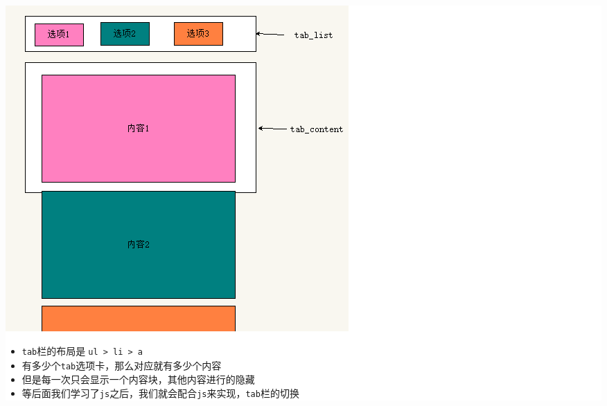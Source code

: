 ![](../images/tab.png)

- `tab`栏的布局是 `ul > li > a`
- 有多少个`tab`选项卡，那么对应就有多少个内容
- 但是每一次只会显示一个内容块，其他内容进行的隐藏
- 等后面我们学习了`js`之后，我们就会配合`js`来实现，`tab`栏的切换
